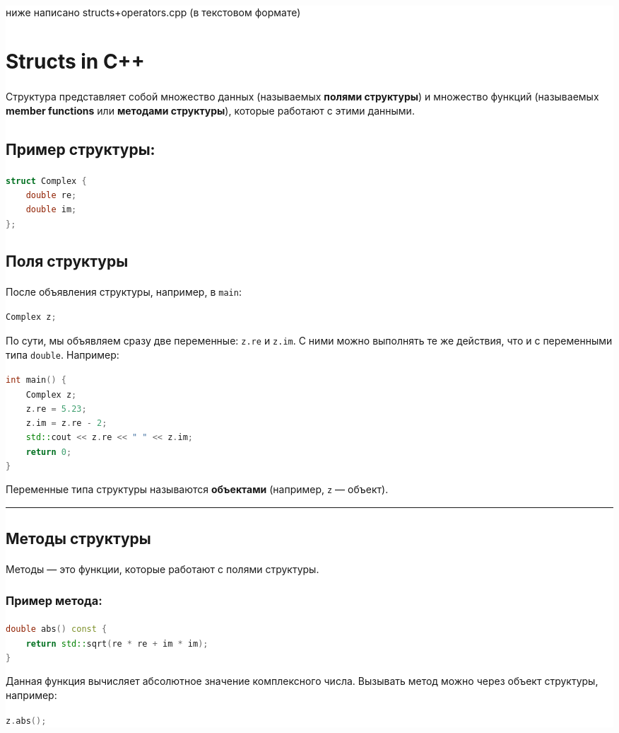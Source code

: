 ниже написано structs+operators.cpp (в текстовом формате)

# Structs in C++

Структура представляет собой множество данных (называемых **полями структуры**) и множество функций (называемых **member functions** или **методами структуры**), которые работают с этими данными.

## Пример структуры:
```cpp
struct Complex {
    double re;
    double im;
};
```

## Поля структуры
После объявления структуры, например, в `main`:
```cpp
Complex z;
```

По сути, мы объявляем сразу две переменные: `z.re` и `z.im`. С ними можно выполнять те же действия, что и с переменными типа `double`. Например:

```cpp
int main() {
    Complex z;
    z.re = 5.23;
    z.im = z.re - 2;
    std::cout << z.re << " " << z.im;
    return 0;
}
```

Переменные типа структуры называются **объектами** (например, `z` — объект).

---

## Методы структуры

Методы — это функции, которые работают с полями структуры.

### Пример метода:
```cpp
double abs() const {
    return std::sqrt(re * re + im * im);
}
```

Данная функция вычисляет абсолютное значение комплексного числа. Вызывать метод можно через объект структуры, например:

```cpp
z.abs();
```
